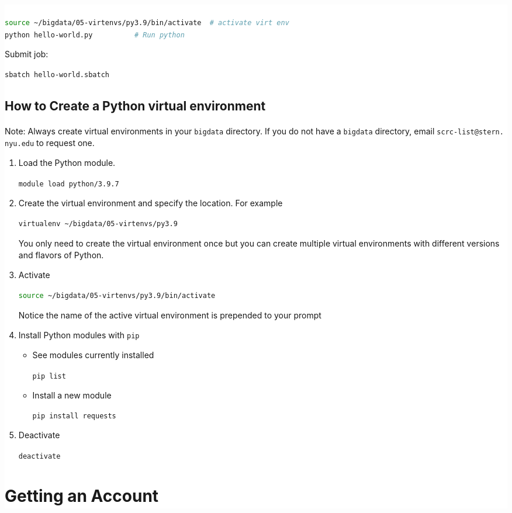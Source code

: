 ```bash

source ~/bigdata/05-virtenvs/py3.9/bin/activate  # activate virt env
python hello-world.py          # Run python
```

Submit job:

```bash
sbatch hello-world.sbatch
```

## How to Create a Python virtual environment

Note: Always create virtual environments in your `bigdata` directory. If you do not have a `bigdata` directory, email `scrc-list@stern.nyu.edu` to request one.

1.  Load the Python module.

    ```bash
    module load python/3.9.7
    ```

2.  Create the virtual environment and specify the location. For example

    ```bash
    virtualenv ~/bigdata/05-virtenvs/py3.9
    ```

    You only need to create the virtual environment once but you can create multiple virtual environments with different versions and flavors of Python.
3.  Activate

    ```bash
    source ~/bigdata/05-virtenvs/py3.9/bin/activate
    ```

    Notice the name of the active virtual environment is prepended to your prompt
4.  Install Python modules with `pip`

    *   See modules currently installed

        ```bash
        pip list
        ```

    *   Install a new module

        ```bash
        pip install requests
        ```
5.  Deactivate

    ```bash
    deactivate
    ```

# Getting an Account
